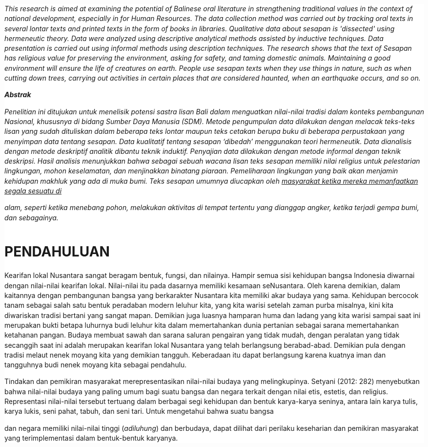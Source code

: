 <p><span class="font2" style="font-style:italic;">This research is aimed at examining the potential of Balinese oral literature in strengthening traditional values in the context of national development, especially in for Human Resources. The data collection method was carried out by tracking oral texts in several lontar texts and printed texts in the form of books in libraries. Qualitative data about sesapan is 'dissected' using hermeneutic theory. Data were analyzed using descriptive analytical methods assisted by inductive techniques. Data presentation is carried out using informal methods using description techniques. The research shows that the text of Sesapan has religious value for preserving the environment, asking for safety, and taming domestic animals. Maintaining a good environment will ensure the life of creatures on earth. People use sesapan texts when they use things in nature, such as when cutting down trees, carrying out activities in certain places that are considered haunted, when an earthquake occurs, and so on.</span></p>
<p><span class="font3" style="font-weight:bold;font-style:italic;">Abstrak</span></p>
<p><span class="font2" style="font-style:italic;">Penelitian ini ditujukan untuk menelisik potensi sastra lisan Bali dalam menguatkan nilai-nilai tradisi dalam konteks pembangunan Nasional, khususnya di bidang Sumber Daya Manusia (SDM). Metode pengumpulan data dilakukan dengan melacak teks-teks lisan yang sudah dituliskan dalam beberapa teks lontar maupun teks cetakan berupa buku di beberapa perpustakaan yang menyimpan data tentang sesapan. Data kualitatif tentang sesapan ‘dibedah’ menggunakan teori hermeneutik. Data dianalisis dengan metode deskriptif analitik dibantu teknik induktif. Penyajian data dilakukan dengan metode informal dengan teknik deskripsi. Hasil analisis menunjukkan bahwa sebagai sebuah wacana lisan teks sesapan memiliki nilai religius untuk pelestarian lingkungan, mohon keselamatan, dan menjinakkan binatang piaraan. Pemeliharaan lingkungan yang baik akan menjamin kehidupan makhluk yang ada di muka bumi. Teks sesapan umumnya diucapkan oleh </span><span class="font2" style="font-style:italic;text-decoration:underline;">masyarakat ketika mereka memanfaatkan segala sesuatu di</span></p>
<p><span class="font2" style="font-style:italic;">alam, seperti ketika menebang pohon, melakukan aktivitas di tempat tertentu yang dianggap angker, ketika terjadi gempa bumi, dan sebagainya.</span></p><a name="caption1"></a>
<h1><a name="bookmark1"></a><span class="font4" style="font-weight:bold;"><a name="bookmark2"></a>PENDAHULUAN</span></h1>
<p><span class="font4">Kearifan lokal Nusantara sangat beragam bentuk, fungsi, dan nilainya. Hampir semua sisi kehidupan bangsa Indonesia diwarnai dengan nilai-nilai kearifan lokal. Nilai-nilai itu pada dasarnya memiliki kesamaan seNusantara. Oleh karena demikian, dalam kaitannya dengan pembangunan bangsa yang berkarakter Nusantara kita memiliki akar budaya yang sama. Kehidupan bercocok tanam sebagai salah satu bentuk peradaban modern leluhur kita, yang kita warisi setelah zaman purba misalnya, kini kita diwariskan tradisi bertani yang sangat mapan. Demikian juga luasnya hamparan huma dan ladang yang kita warisi sampai saat ini merupakan bukti betapa luhurnya budi leluhur kita dalam memertahankan dunia pertanian sebagai sarana memertahankan ketahanan pangan. Budaya membuat sawah dan sarana saluran pengairan yang tidak mudah, dengan peralatan yang tidak secanggih saat ini adalah merupakan kearifan lokal Nusantara yang telah berlangsung berabad-abad. Demikian pula dengan tradisi melaut nenek moyang kita yang demikian tangguh. Keberadaan itu dapat berlangsung karena kuatnya iman dan tangguhnya budi nenek moyang kita sebagai pendahulu.</span></p>
<p><span class="font4">Tindakan dan pemikiran masyarakat merepresentasikan nilai-nilai budaya yang melingkupinya. Setyani (2012: 282) menyebutkan bahwa nilai-nilai budaya yang paling umum bagi suatu bangsa dan negara terkait dengan nilai etis, estetis, dan religius. Representasi nilai-nilai tersebut tertuang dalam berbagai segi kehidupan dan bentuk karya-karya seninya, antara lain karya tulis, karya lukis, seni pahat, tabuh, dan seni tari. Untuk mengetahui bahwa suatu bangsa</span></p>
<p><span class="font4">dan negara memiliki nilai-nilai tinggi (</span><span class="font4" style="font-style:italic;">adiluhung</span><span class="font4">) dan berbudaya, dapat dilihat dari perilaku keseharian dan pemikiran masyarakat yang terimplementasi dalam bentuk-bentuk karyanya.</span></p>